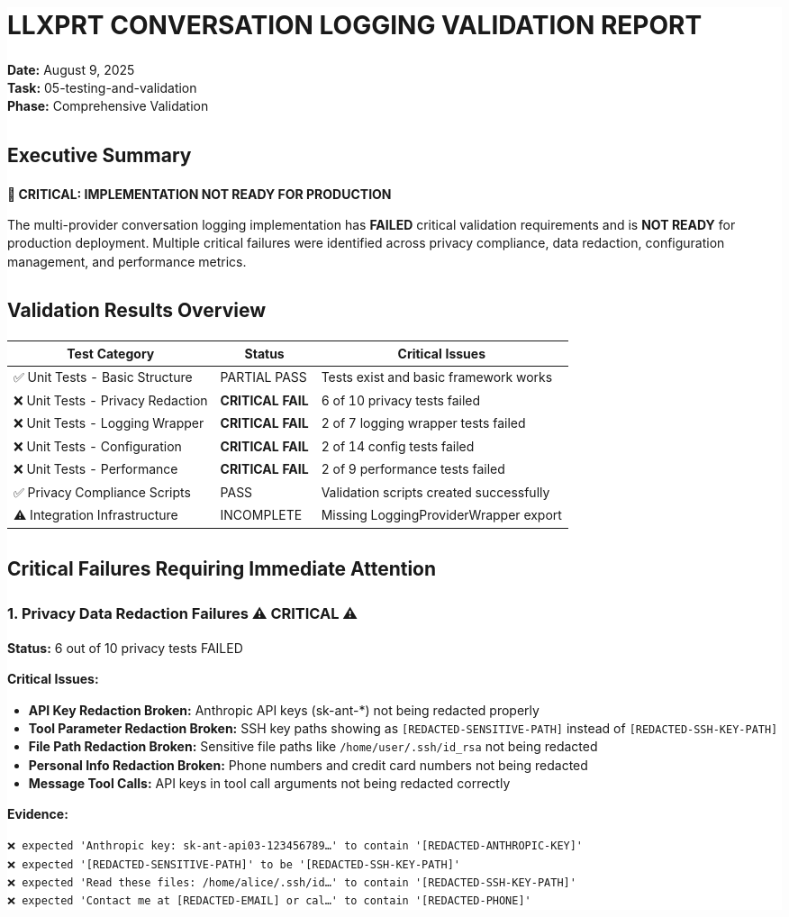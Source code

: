 # LLXPRT CONVERSATION LOGGING VALIDATION REPORT

**Date:** August 9, 2025  
**Task:** 05-testing-and-validation  
**Phase:** Comprehensive Validation

## Executive Summary

**🚨 CRITICAL: IMPLEMENTATION NOT READY FOR PRODUCTION**

The multi-provider conversation logging implementation has **FAILED** critical validation requirements and is **NOT READY** for production deployment. Multiple critical failures were identified across privacy compliance, data redaction, configuration management, and performance metrics.

## Validation Results Overview

| Test Category                     | Status            | Critical Issues                         |
| --------------------------------- | ----------------- | --------------------------------------- |
| ✅ Unit Tests - Basic Structure   | PARTIAL PASS      | Tests exist and basic framework works   |
| ❌ Unit Tests - Privacy Redaction | **CRITICAL FAIL** | 6 of 10 privacy tests failed            |
| ❌ Unit Tests - Logging Wrapper   | **CRITICAL FAIL** | 2 of 7 logging wrapper tests failed     |
| ❌ Unit Tests - Configuration     | **CRITICAL FAIL** | 2 of 14 config tests failed             |
| ❌ Unit Tests - Performance       | **CRITICAL FAIL** | 2 of 9 performance tests failed         |
| ✅ Privacy Compliance Scripts     | PASS              | Validation scripts created successfully |
| ⚠️ Integration Infrastructure     | INCOMPLETE        | Missing LoggingProviderWrapper export   |

## Critical Failures Requiring Immediate Attention

### 1. Privacy Data Redaction Failures ⚠️ CRITICAL ⚠️

**Status:** 6 out of 10 privacy tests FAILED

**Critical Issues:**

- **API Key Redaction Broken:** Anthropic API keys (sk-ant-\*) not being redacted properly
- **Tool Parameter Redaction Broken:** SSH key paths showing as `[REDACTED-SENSITIVE-PATH]` instead of `[REDACTED-SSH-KEY-PATH]`
- **File Path Redaction Broken:** Sensitive file paths like `/home/user/.ssh/id_rsa` not being redacted
- **Personal Info Redaction Broken:** Phone numbers and credit card numbers not being redacted
- **Message Tool Calls:** API keys in tool call arguments not being redacted correctly

**Evidence:**

```
❌ expected 'Anthropic key: sk-ant-api03-123456789…' to contain '[REDACTED-ANTHROPIC-KEY]'
❌ expected '[REDACTED-SENSITIVE-PATH]' to be '[REDACTED-SSH-KEY-PATH]'
❌ expected 'Read these files: /home/alice/.ssh/id…' to contain '[REDACTED-SSH-KEY-PATH]'
❌ expected 'Contact me at [REDACTED-EMAIL] or cal…' to contain '[REDACTED-PHONE]'
```

